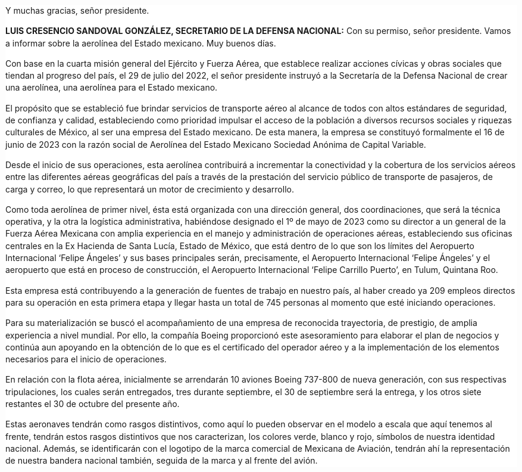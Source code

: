 Y muchas gracias, señor presidente.

**LUIS CRESENCIO SANDOVAL GONZÁLEZ, SECRETARIO DE LA DEFENSA NACIONAL:** Con
su permiso, señor presidente. Vamos a informar sobre la aerolínea del Estado
mexicano. Muy buenos días.

Con base en la cuarta misión general del Ejército y Fuerza Aérea, que
establece realizar acciones cívicas y obras sociales que tiendan al progreso
del país, el 29 de julio del 2022, el señor presidente instruyó a la
Secretaría de la Defensa Nacional de crear una aerolínea, una aerolínea para
el Estado mexicano.

El propósito que se estableció fue brindar servicios de transporte aéreo al
alcance de todos con altos estándares de seguridad, de confianza y calidad,
estableciendo como prioridad impulsar el acceso de la población a diversos
recursos sociales y riquezas culturales de México, al ser una empresa del
Estado mexicano. De esta manera, la empresa se constituyó formalmente el 16 de
junio de 2023 con la razón social de Aerolínea del Estado Mexicano Sociedad
Anónima de Capital Variable.

Desde el inicio de sus operaciones, esta aerolínea contribuirá a incrementar
la conectividad y la cobertura de los servicios aéreos entre las diferentes
aéreas geográficas del país a través de la prestación del servicio público de
transporte de pasajeros, de carga y correo, lo que representará un motor de
crecimiento y desarrollo.

Como toda aerolínea de primer nivel, ésta está organizada con una dirección
general, dos coordinaciones, que será la técnica operativa, y la otra la
logística administrativa, habiéndose designado el 1º de mayo de 2023 como su
director a un general de la Fuerza Aérea Mexicana con amplia experiencia en el
manejo y administración de operaciones aéreas, estableciendo sus oficinas
centrales en la Ex Hacienda de Santa Lucía, Estado de México, que está dentro
de lo que son los límites del Aeropuerto Internacional ‘Felipe Ángeles’ y sus
bases principales serán, precisamente, el Aeropuerto Internacional ‘Felipe
Ángeles’ y el aeropuerto que está en proceso de construcción, el Aeropuerto
Internacional ‘Felipe Carrillo Puerto’, en Tulum, Quintana Roo.

Esta empresa está contribuyendo a la generación de fuentes de trabajo en
nuestro país, al haber creado ya 209 empleos directos para su operación en
esta primera etapa y llegar hasta un total de 745 personas al momento que esté
iniciando operaciones.

Para su materialización se buscó el acompañamiento de una empresa de
reconocida trayectoria, de prestigio, de amplia experiencia a nivel mundial.
Por ello, la compañía Boeing proporcionó este asesoramiento para elaborar el
plan de negocios y continúa aun apoyando en la obtención de lo que es el
certificado del operador aéreo y a la implementación de los elementos
necesarios para el inicio de operaciones.

En relación con la flota aérea, inicialmente se arrendarán 10 aviones Boeing
737-800 de nueva generación, con sus respectivas tripulaciones, los cuales
serán entregados, tres durante septiembre, el 30 de septiembre será la
entrega, y los otros siete restantes el 30 de octubre del presente año.

Estas aeronaves tendrán como rasgos distintivos, como aquí lo pueden observar
en el modelo a escala que aquí tenemos al frente, tendrán estos rasgos
distintivos que nos caracterizan, los colores verde, blanco y rojo, símbolos
de nuestra identidad nacional. Además, se identificarán con el logotipo de la
marca comercial de Mexicana de Aviación, tendrán ahí la representación de
nuestra bandera nacional también, seguida de la marca y al frente del avión.
